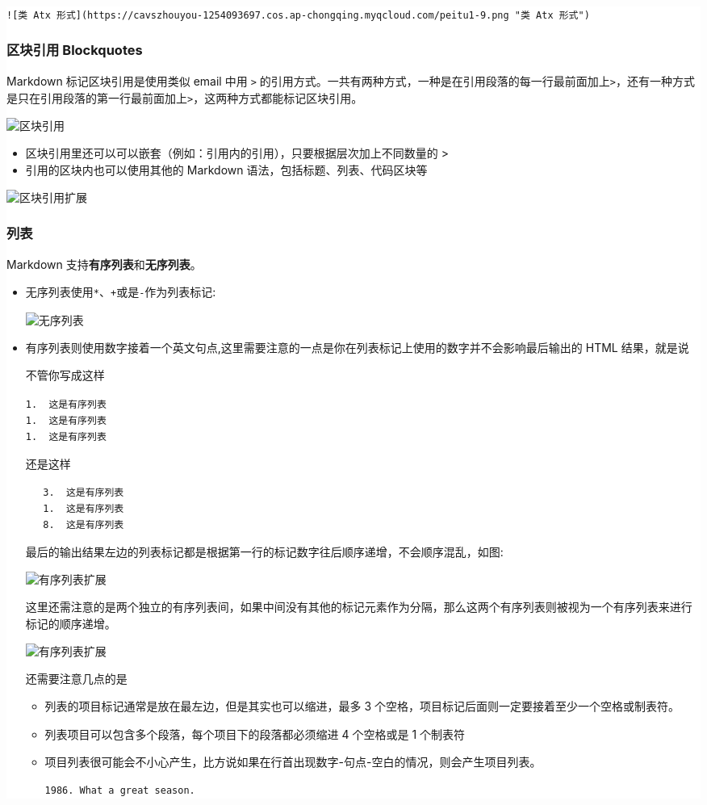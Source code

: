     ![类 Atx 形式](https://cavszhouyou-1254093697.cos.ap-chongqing.myqcloud.com/peitu1-9.png "类 Atx 形式")

### 区块引用 Blockquotes

Markdown 标记区块引用是使用类似 email 中用 `>` 的引用方式。一共有两种方式，一种是在引用段落的每一行最前面加上`>`，还有一种方式是只在引用段落的第一行最前面加上`>`，这两种方式都能标记区块引用。

![区块引用](https://cavszhouyou-1254093697.cos.ap-chongqing.myqcloud.com/peitu1-10.png "区块引用")

* 区块引用里还可以可以嵌套（例如：引用内的引用），只要根据层次加上不同数量的 >
* 引用的区块内也可以使用其他的 Markdown 语法，包括标题、列表、代码区块等

![区块引用扩展](https://cavszhouyou-1254093697.cos.ap-chongqing.myqcloud.com/peitu1-11.png "区块引用扩展")

### 列表

Markdown 支持**有序列表**和**无序列表**。

* 无序列表使用`*`、`+`或是`-`作为列表标记:

    ![无序列表](https://cavszhouyou-1254093697.cos.ap-chongqing.myqcloud.com/peitu1-12.png "无序列表")

* 有序列表则使用数字接着一个英文句点,这里需要注意的一点是你在列表标记上使用的数字并不会影响最后输出的 HTML 结果，就是说

    不管你写成这样

    ```
    1.  这是有序列表
    1.  这是有序列表
    1.  这是有序列表
    ```

    还是这样

    ```
       3.  这是有序列表
       1.  这是有序列表
       8.  这是有序列表
    ```

    最后的输出结果左边的列表标记都是根据第一行的标记数字往后顺序递增，不会顺序混乱，如图:

    ![有序列表扩展](https://cavszhouyou-1254093697.cos.ap-chongqing.myqcloud.com/peitu1-13.png "有序列表扩展")

    这里还需注意的是两个独立的有序列表间，如果中间没有其他的标记元素作为分隔，那么这两个有序列表则被视为一个有序列表来进行标记的顺序递增。

    ![有序列表扩展](https://cavszhouyou-1254093697.cos.ap-chongqing.myqcloud.com/peitu1-14.png "有序列表扩展")

    还需要注意几点的是

    * 列表的项目标记通常是放在最左边，但是其实也可以缩进，最多 3 个空格，项目标记后面则一定要接着至少一个空格或制表符。
    * 列表项目可以包含多个段落，每个项目下的段落都必须缩进 4 个空格或是 1 个制表符
    * 项目列表很可能会不小心产生，比方说如果在行首出现数字-句点-空白的情况，则会产生项目列表。

        ```
        1986. What a great season.
        ```
